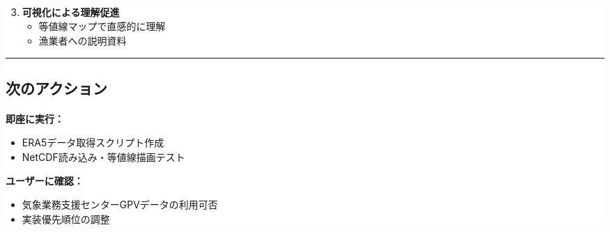 3. **可視化による理解促進**
   - 等値線マップで直感的に理解
   - 漁業者への説明資料

---

## 次のアクション

**即座に実行：**
- ERA5データ取得スクリプト作成
- NetCDF読み込み・等値線描画テスト

**ユーザーに確認：**
- 気象業務支援センターGPVデータの利用可否
- 実装優先順位の調整
